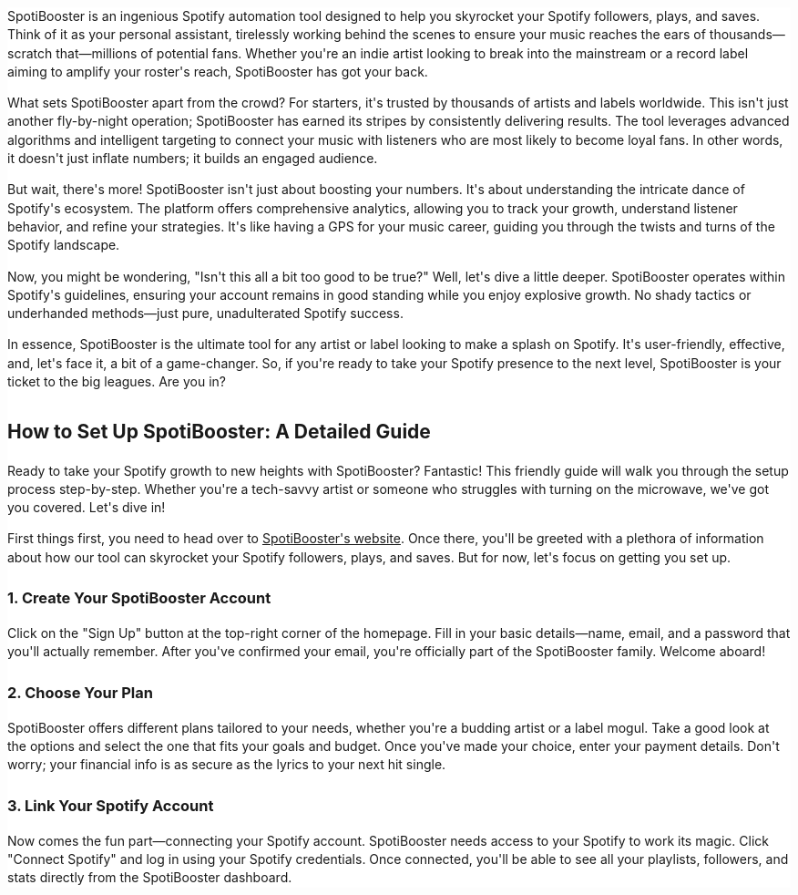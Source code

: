 SpotiBooster is an ingenious Spotify automation tool designed to help you skyrocket your Spotify followers, plays, and saves. Think of it as your personal assistant, tirelessly working behind the scenes to ensure your music reaches the ears of thousands—scratch that—millions of potential fans. Whether you're an indie artist looking to break into the mainstream or a record label aiming to amplify your roster's reach, SpotiBooster has got your back.

What sets SpotiBooster apart from the crowd? For starters, it's trusted by thousands of artists and labels worldwide. This isn't just another fly-by-night operation; SpotiBooster has earned its stripes by consistently delivering results. The tool leverages advanced algorithms and intelligent targeting to connect your music with listeners who are most likely to become loyal fans. In other words, it doesn't just inflate numbers; it builds an engaged audience.

But wait, there's more! SpotiBooster isn't just about boosting your numbers. It's about understanding the intricate dance of Spotify's ecosystem. The platform offers comprehensive analytics, allowing you to track your growth, understand listener behavior, and refine your strategies. It's like having a GPS for your music career, guiding you through the twists and turns of the Spotify landscape.



Now, you might be wondering, "Isn't this all a bit too good to be true?" Well, let's dive a little deeper. SpotiBooster operates within Spotify's guidelines, ensuring your account remains in good standing while you enjoy explosive growth. No shady tactics or underhanded methods—just pure, unadulterated Spotify success.

In essence, SpotiBooster is the ultimate tool for any artist or label looking to make a splash on Spotify. It's user-friendly, effective, and, let's face it, a bit of a game-changer. So, if you're ready to take your Spotify presence to the next level, SpotiBooster is your ticket to the big leagues. Are you in?

## How to Set Up SpotiBooster: A Detailed Guide

Ready to take your Spotify growth to new heights with SpotiBooster? Fantastic! This friendly guide will walk you through the setup process step-by-step. Whether you're a tech-savvy artist or someone who struggles with turning on the microwave, we've got you covered. Let's dive in!

First things first, you need to head over to [SpotiBooster's website](https://spotibooster.com). Once there, you'll be greeted with a plethora of information about how our tool can skyrocket your Spotify followers, plays, and saves. But for now, let's focus on getting you set up.

### 1. Create Your SpotiBooster Account

Click on the "Sign Up" button at the top-right corner of the homepage. Fill in your basic details—name, email, and a password that you'll actually remember. After you've confirmed your email, you're officially part of the SpotiBooster family. Welcome aboard!

### 2. Choose Your Plan

SpotiBooster offers different plans tailored to your needs, whether you're a budding artist or a label mogul. Take a good look at the options and select the one that fits your goals and budget. Once you've made your choice, enter your payment details. Don't worry; your financial info is as secure as the lyrics to your next hit single.

### 3. Link Your Spotify Account

Now comes the fun part—connecting your Spotify account. SpotiBooster needs access to your Spotify to work its magic. Click "Connect Spotify" and log in using your Spotify credentials. Once connected, you'll be able to see all your playlists, followers, and stats directly from the SpotiBooster dashboard.
